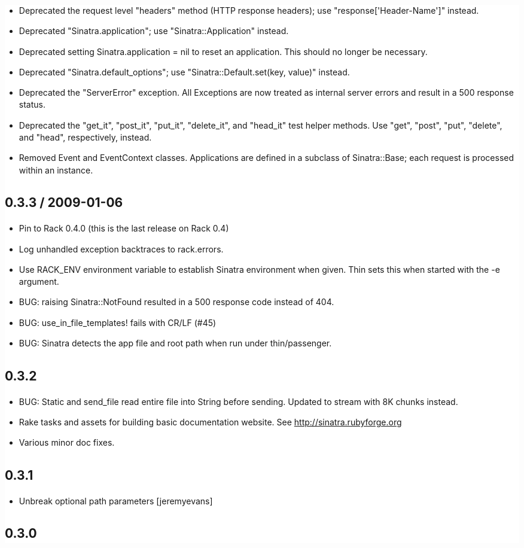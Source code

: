  * Deprecated the request level "headers" method (HTTP response headers);
   use "response['Header-Name']" instead.

 * Deprecated "Sinatra.application"; use "Sinatra::Application" instead.

 * Deprecated setting Sinatra.application = nil to reset an application.
   This should no longer be necessary.

 * Deprecated "Sinatra.default_options"; use
   "Sinatra::Default.set(key, value)" instead.

 * Deprecated the "ServerError" exception. All Exceptions are now
   treated as internal server errors and result in a 500 response
   status.

 * Deprecated the "get_it", "post_it", "put_it", "delete_it", and "head_it"
   test helper methods. Use "get", "post", "put", "delete", and "head",
   respectively, instead.

 * Removed Event and EventContext classes. Applications are defined in a
   subclass of Sinatra::Base; each request is processed within an
   instance.

## 0.3.3 / 2009-01-06

 * Pin to Rack 0.4.0 (this is the last release on Rack 0.4)

 * Log unhandled exception backtraces to rack.errors.

 * Use RACK_ENV environment variable to establish Sinatra
   environment when given. Thin sets this when started with
   the -e argument.

 * BUG: raising Sinatra::NotFound resulted in a 500 response
   code instead of 404.

 * BUG: use_in_file_templates! fails with CR/LF (#45)

 * BUG: Sinatra detects the app file and root path when run under
   thin/passenger.

## 0.3.2

 * BUG: Static and send_file read entire file into String before
   sending. Updated to stream with 8K chunks instead.

 * Rake tasks and assets for building basic documentation website.
   See http://sinatra.rubyforge.org

 * Various minor doc fixes.

## 0.3.1

 * Unbreak optional path parameters [jeremyevans]

## 0.3.0
